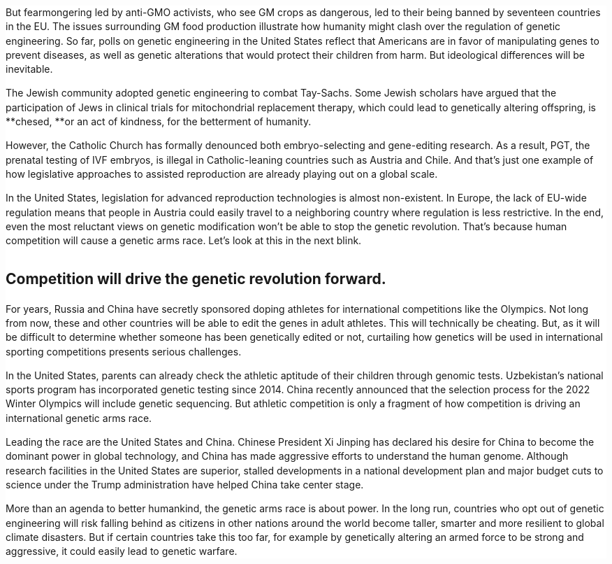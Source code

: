 But fearmongering led by anti-GMO activists, who see GM crops as dangerous, led
to their being banned by seventeen countries in the EU. The issues surrounding
GM food production illustrate how humanity might clash over the regulation of
genetic engineering. So far, polls on genetic engineering in the United States
reflect that Americans are in favor of manipulating genes to prevent diseases,
as well as genetic alterations that would protect their children from harm. But
ideological differences will be inevitable.

The Jewish community adopted genetic engineering to combat Tay-Sachs. Some
Jewish scholars have argued that the participation of Jews in clinical trials
for mitochondrial replacement therapy, which could lead to genetically altering
offspring, is **chesed, **or an act of kindness, for the betterment of
humanity.

However, the Catholic Church has formally denounced both embryo-selecting and
gene-editing research. As a result, PGT, the prenatal testing of IVF embryos,
is illegal in Catholic-leaning countries such as Austria and Chile. And that’s
just one example of how legislative approaches to assisted reproduction are
already playing out on a global scale.

In the United States, legislation for advanced reproduction technologies is
almost non-existent. In Europe, the lack of EU-wide regulation means that
people in Austria could easily travel to a neighboring country where regulation
is less restrictive. In the end, even the most reluctant views on genetic
modification won’t be able to stop the genetic revolution. That’s because human
competition will cause a genetic arms race. Let’s look at this in the next
blink.

## Competition will drive the genetic revolution forward.

For years, Russia and China have secretly sponsored doping athletes for
international competitions like the Olympics. Not long from now, these and
other countries will be able to edit the genes in adult athletes. This will
technically be cheating. But, as it will be difficult to determine whether
someone has been genetically edited or not, curtailing how genetics will be
used in international sporting competitions presents serious challenges.

In the United States, parents can already check the athletic aptitude of their
children through genomic tests. Uzbekistan’s national sports program has
incorporated genetic testing since 2014. China recently announced that the
selection process for the 2022 Winter Olympics will include genetic sequencing.
But athletic competition is only a fragment of how competition is driving an
international genetic arms race.

Leading the race are the United States and China. Chinese President Xi Jinping
has declared his desire for China to become the dominant power in global
technology, and China has made aggressive efforts to understand the human
genome. Although research facilities in the United States are superior, stalled
developments in a national development plan and major budget cuts to science
under the Trump administration have helped China take center stage.

More than an agenda to better humankind, the genetic arms race is about power.
In the long run, countries who opt out of genetic engineering will risk falling
behind as citizens in other nations around the world become taller, smarter and
more resilient to global climate disasters. But if certain countries take this
too far, for example by genetically altering an armed force to be strong and
aggressive, it could easily lead to genetic warfare.
